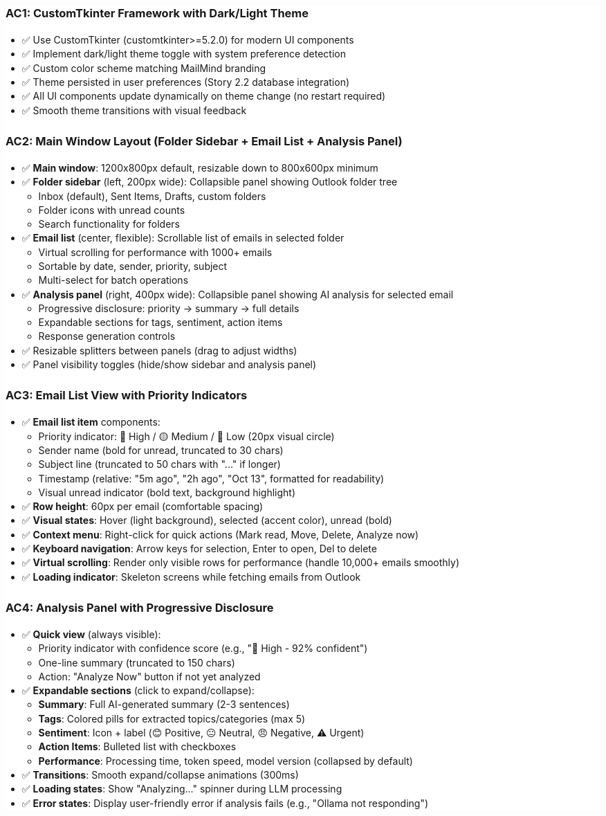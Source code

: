 ### AC1: CustomTkinter Framework with Dark/Light Theme
- ✅ Use CustomTkinter (customtkinter>=5.2.0) for modern UI components
- ✅ Implement dark/light theme toggle with system preference detection
- ✅ Custom color scheme matching MailMind branding
- ✅ Theme persisted in user preferences (Story 2.2 database integration)
- ✅ All UI components update dynamically on theme change (no restart required)
- ✅ Smooth theme transitions with visual feedback

### AC2: Main Window Layout (Folder Sidebar + Email List + Analysis Panel)
- ✅ **Main window**: 1200x800px default, resizable down to 800x600px minimum
- ✅ **Folder sidebar** (left, 200px wide): Collapsible panel showing Outlook folder tree
  - Inbox (default), Sent Items, Drafts, custom folders
  - Folder icons with unread counts
  - Search functionality for folders
- ✅ **Email list** (center, flexible): Scrollable list of emails in selected folder
  - Virtual scrolling for performance with 1000+ emails
  - Sortable by date, sender, priority, subject
  - Multi-select for batch operations
- ✅ **Analysis panel** (right, 400px wide): Collapsible panel showing AI analysis for selected email
  - Progressive disclosure: priority → summary → full details
  - Expandable sections for tags, sentiment, action items
  - Response generation controls
- ✅ Resizable splitters between panels (drag to adjust widths)
- ✅ Panel visibility toggles (hide/show sidebar and analysis panel)

### AC3: Email List View with Priority Indicators
- ✅ **Email list item** components:
  - Priority indicator: 🔴 High / 🟡 Medium / 🔵 Low (20px visual circle)
  - Sender name (bold for unread, truncated to 30 chars)
  - Subject line (truncated to 50 chars with "..." if longer)
  - Timestamp (relative: "5m ago", "2h ago", "Oct 13", formatted for readability)
  - Visual unread indicator (bold text, background highlight)
- ✅ **Row height**: 60px per email (comfortable spacing)
- ✅ **Visual states**: Hover (light background), selected (accent color), unread (bold)
- ✅ **Context menu**: Right-click for quick actions (Mark read, Move, Delete, Analyze now)
- ✅ **Keyboard navigation**: Arrow keys for selection, Enter to open, Del to delete
- ✅ **Virtual scrolling**: Render only visible rows for performance (handle 10,000+ emails smoothly)
- ✅ **Loading indicator**: Skeleton screens while fetching emails from Outlook

### AC4: Analysis Panel with Progressive Disclosure
- ✅ **Quick view** (always visible):
  - Priority indicator with confidence score (e.g., "🔴 High - 92% confident")
  - One-line summary (truncated to 150 chars)
  - Action: "Analyze Now" button if not yet analyzed
- ✅ **Expandable sections** (click to expand/collapse):
  - **Summary**: Full AI-generated summary (2-3 sentences)
  - **Tags**: Colored pills for extracted topics/categories (max 5)
  - **Sentiment**: Icon + label (😊 Positive, 😐 Neutral, 😠 Negative, ⚠️ Urgent)
  - **Action Items**: Bulleted list with checkboxes
  - **Performance**: Processing time, token speed, model version (collapsed by default)
- ✅ **Transitions**: Smooth expand/collapse animations (300ms)
- ✅ **Loading states**: Show "Analyzing..." spinner during LLM processing
- ✅ **Error states**: Display user-friendly error if analysis fails (e.g., "Ollama not responding")
